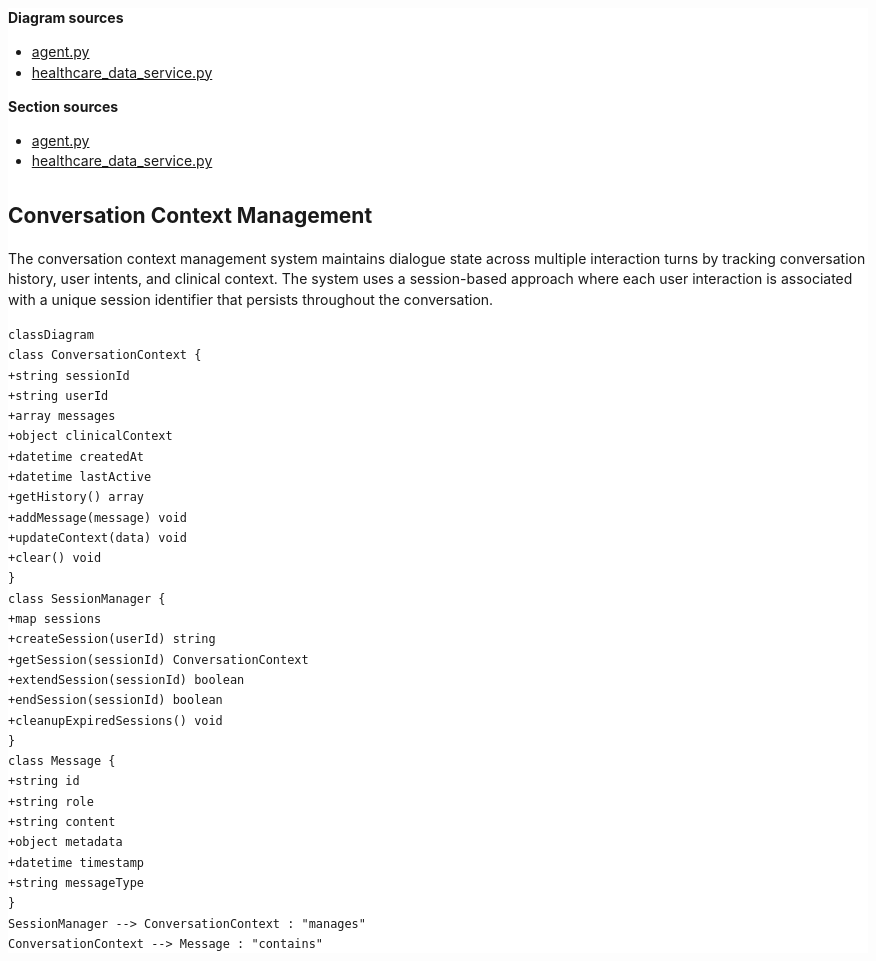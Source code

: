 
**Diagram sources**

- [agent.py](file://apps/api/agents/ag-ui-rag-agent/agent.py#L45-L89)
- [healthcare_data_service.py](file://apps/api/agents/ag-ui-rag-agent/healthcare_data_service.py#L30-L75)

**Section sources**

- [agent.py](file://apps/api/agents/ag-ui-rag-agent/agent.py#L1-L120)
- [healthcare_data_service.py](file://apps/api/agents/ag-ui-rag-agent/healthcare_data_service.py#L1-L100)

## Conversation Context Management

The conversation context management system maintains dialogue state across multiple interaction turns by tracking conversation history, user intents, and clinical context. The system uses a session-based approach where each user interaction is associated with a unique session identifier that persists throughout the conversation.

```mermaid
classDiagram
class ConversationContext {
+string sessionId
+string userId
+array messages
+object clinicalContext
+datetime createdAt
+datetime lastActive
+getHistory() array
+addMessage(message) void
+updateContext(data) void
+clear() void
}
class SessionManager {
+map sessions
+createSession(userId) string
+getSession(sessionId) ConversationContext
+extendSession(sessionId) boolean
+endSession(sessionId) boolean
+cleanupExpiredSessions() void
}
class Message {
+string id
+string role
+string content
+object metadata
+datetime timestamp
+string messageType
}
SessionManager --> ConversationContext : "manages"
ConversationContext --> Message : "contains"
```
